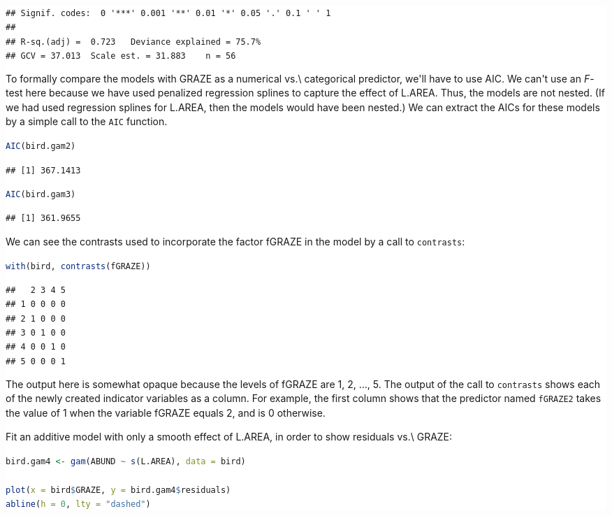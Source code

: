 ```
## Signif. codes:  0 '***' 0.001 '**' 0.01 '*' 0.05 '.' 0.1 ' ' 1
## 
## R-sq.(adj) =  0.723   Deviance explained = 75.7%
## GCV = 37.013  Scale est. = 31.883    n = 56
```

To formally compare the models with GRAZE as a numerical vs.\ categorical predictor, we'll have to use AIC.  We can't use an $F$-test here because we have used penalized regression splines to capture the effect of L.AREA.  Thus, the models are not nested.  (If we had used regression splines for L.AREA, then the models would have been nested.)  We can extract the AICs for these models by a simple call to the `AIC` function.


``` r
AIC(bird.gam2)
```

```
## [1] 367.1413
```

``` r
AIC(bird.gam3)
```

```
## [1] 361.9655
```






We can see the contrasts used to incorporate the factor fGRAZE in the model by a call to `contrasts`:

``` r
with(bird, contrasts(fGRAZE))
```

```
##   2 3 4 5
## 1 0 0 0 0
## 2 1 0 0 0
## 3 0 1 0 0
## 4 0 0 1 0
## 5 0 0 0 1
```

The output here is somewhat opaque because the levels of fGRAZE are 1, 2, $\ldots$, 5.  The output of the call to `contrasts` shows each of the newly created indicator variables as a column.  For example, the first column shows that the predictor named `fGRAZE2` takes the value of 1 when the variable fGRAZE equals 2, and is 0 otherwise.

Fit an additive model with only a smooth effect of L.AREA, in order to show residuals vs.\ GRAZE:

``` r
bird.gam4 <- gam(ABUND ~ s(L.AREA), data = bird)

plot(x = bird$GRAZE, y = bird.gam4$residuals)
abline(h = 0, lty = "dashed")
```
